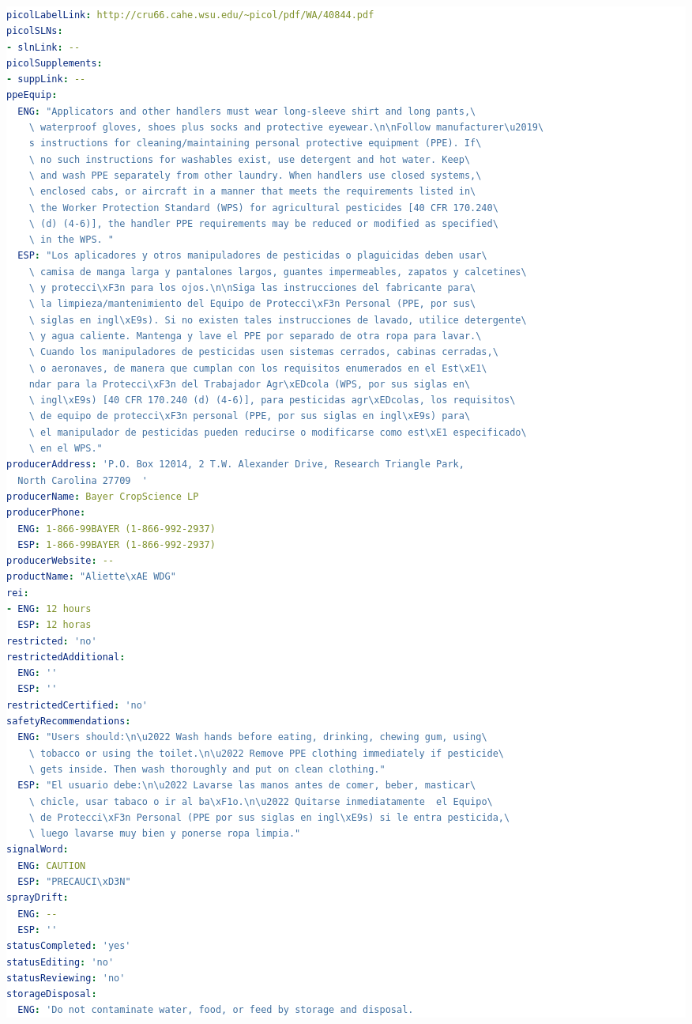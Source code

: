 ```yaml
picolLabelLink: http://cru66.cahe.wsu.edu/~picol/pdf/WA/40844.pdf
picolSLNs:
- slnLink: --
picolSupplements:
- suppLink: --
ppeEquip:
  ENG: "Applicators and other handlers must wear long-sleeve shirt and long pants,\
    \ waterproof gloves, shoes plus socks and protective eyewear.\n\nFollow manufacturer\u2019\
    s instructions for cleaning/maintaining personal protective equipment (PPE). If\
    \ no such instructions for washables exist, use detergent and hot water. Keep\
    \ and wash PPE separately from other laundry. When handlers use closed systems,\
    \ enclosed cabs, or aircraft in a manner that meets the requirements listed in\
    \ the Worker Protection Standard (WPS) for agricultural pesticides [40 CFR 170.240\
    \ (d) (4-6)], the handler PPE requirements may be reduced or modified as specified\
    \ in the WPS. "
  ESP: "Los aplicadores y otros manipuladores de pesticidas o plaguicidas deben usar\
    \ camisa de manga larga y pantalones largos, guantes impermeables, zapatos y calcetines\
    \ y protecci\xF3n para los ojos.\n\nSiga las instrucciones del fabricante para\
    \ la limpieza/mantenimiento del Equipo de Protecci\xF3n Personal (PPE, por sus\
    \ siglas en ingl\xE9s). Si no existen tales instrucciones de lavado, utilice detergente\
    \ y agua caliente. Mantenga y lave el PPE por separado de otra ropa para lavar.\
    \ Cuando los manipuladores de pesticidas usen sistemas cerrados, cabinas cerradas,\
    \ o aeronaves, de manera que cumplan con los requisitos enumerados en el Est\xE1\
    ndar para la Protecci\xF3n del Trabajador Agr\xEDcola (WPS, por sus siglas en\
    \ ingl\xE9s) [40 CFR 170.240 (d) (4-6)], para pesticidas agr\xEDcolas, los requisitos\
    \ de equipo de protecci\xF3n personal (PPE, por sus siglas en ingl\xE9s) para\
    \ el manipulador de pesticidas pueden reducirse o modificarse como est\xE1 especificado\
    \ en el WPS."
producerAddress: 'P.O. Box 12014, 2 T.W. Alexander Drive, Research Triangle Park,
  North Carolina 27709  '
producerName: Bayer CropScience LP
producerPhone:
  ENG: 1-866-99BAYER (1-866-992-2937)
  ESP: 1-866-99BAYER (1-866-992-2937)
producerWebsite: --
productName: "Aliette\xAE WDG"
rei:
- ENG: 12 hours
  ESP: 12 horas
restricted: 'no'
restrictedAdditional:
  ENG: ''
  ESP: ''
restrictedCertified: 'no'
safetyRecommendations:
  ENG: "Users should:\n\u2022 Wash hands before eating, drinking, chewing gum, using\
    \ tobacco or using the toilet.\n\u2022 Remove PPE clothing immediately if pesticide\
    \ gets inside. Then wash thoroughly and put on clean clothing."
  ESP: "El usuario debe:\n\u2022 Lavarse las manos antes de comer, beber, masticar\
    \ chicle, usar tabaco o ir al ba\xF1o.\n\u2022 Quitarse inmediatamente  el Equipo\
    \ de Protecci\xF3n Personal (PPE por sus siglas en ingl\xE9s) si le entra pesticida,\
    \ luego lavarse muy bien y ponerse ropa limpia."
signalWord:
  ENG: CAUTION
  ESP: "PRECAUCI\xD3N"
sprayDrift:
  ENG: --
  ESP: ''
statusCompleted: 'yes'
statusEditing: 'no'
statusReviewing: 'no'
storageDisposal:
  ENG: 'Do not contaminate water, food, or feed by storage and disposal.
```